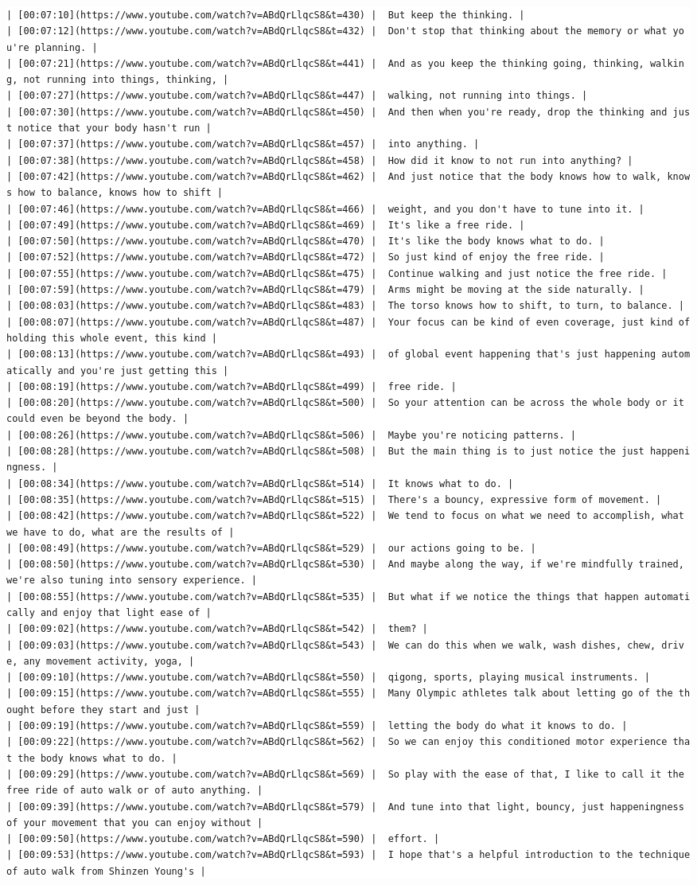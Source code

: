     | [00:07:10](https://www.youtube.com/watch?v=ABdQrLlqcS8&t=430) |  But keep the thinking. |
    | [00:07:12](https://www.youtube.com/watch?v=ABdQrLlqcS8&t=432) |  Don't stop that thinking about the memory or what you're planning. |
    | [00:07:21](https://www.youtube.com/watch?v=ABdQrLlqcS8&t=441) |  And as you keep the thinking going, thinking, walking, not running into things, thinking, |
    | [00:07:27](https://www.youtube.com/watch?v=ABdQrLlqcS8&t=447) |  walking, not running into things. |
    | [00:07:30](https://www.youtube.com/watch?v=ABdQrLlqcS8&t=450) |  And then when you're ready, drop the thinking and just notice that your body hasn't run |
    | [00:07:37](https://www.youtube.com/watch?v=ABdQrLlqcS8&t=457) |  into anything. |
    | [00:07:38](https://www.youtube.com/watch?v=ABdQrLlqcS8&t=458) |  How did it know to not run into anything? |
    | [00:07:42](https://www.youtube.com/watch?v=ABdQrLlqcS8&t=462) |  And just notice that the body knows how to walk, knows how to balance, knows how to shift |
    | [00:07:46](https://www.youtube.com/watch?v=ABdQrLlqcS8&t=466) |  weight, and you don't have to tune into it. |
    | [00:07:49](https://www.youtube.com/watch?v=ABdQrLlqcS8&t=469) |  It's like a free ride. |
    | [00:07:50](https://www.youtube.com/watch?v=ABdQrLlqcS8&t=470) |  It's like the body knows what to do. |
    | [00:07:52](https://www.youtube.com/watch?v=ABdQrLlqcS8&t=472) |  So just kind of enjoy the free ride. |
    | [00:07:55](https://www.youtube.com/watch?v=ABdQrLlqcS8&t=475) |  Continue walking and just notice the free ride. |
    | [00:07:59](https://www.youtube.com/watch?v=ABdQrLlqcS8&t=479) |  Arms might be moving at the side naturally. |
    | [00:08:03](https://www.youtube.com/watch?v=ABdQrLlqcS8&t=483) |  The torso knows how to shift, to turn, to balance. |
    | [00:08:07](https://www.youtube.com/watch?v=ABdQrLlqcS8&t=487) |  Your focus can be kind of even coverage, just kind of holding this whole event, this kind |
    | [00:08:13](https://www.youtube.com/watch?v=ABdQrLlqcS8&t=493) |  of global event happening that's just happening automatically and you're just getting this |
    | [00:08:19](https://www.youtube.com/watch?v=ABdQrLlqcS8&t=499) |  free ride. |
    | [00:08:20](https://www.youtube.com/watch?v=ABdQrLlqcS8&t=500) |  So your attention can be across the whole body or it could even be beyond the body. |
    | [00:08:26](https://www.youtube.com/watch?v=ABdQrLlqcS8&t=506) |  Maybe you're noticing patterns. |
    | [00:08:28](https://www.youtube.com/watch?v=ABdQrLlqcS8&t=508) |  But the main thing is to just notice the just happeningness. |
    | [00:08:34](https://www.youtube.com/watch?v=ABdQrLlqcS8&t=514) |  It knows what to do. |
    | [00:08:35](https://www.youtube.com/watch?v=ABdQrLlqcS8&t=515) |  There's a bouncy, expressive form of movement. |
    | [00:08:42](https://www.youtube.com/watch?v=ABdQrLlqcS8&t=522) |  We tend to focus on what we need to accomplish, what we have to do, what are the results of |
    | [00:08:49](https://www.youtube.com/watch?v=ABdQrLlqcS8&t=529) |  our actions going to be. |
    | [00:08:50](https://www.youtube.com/watch?v=ABdQrLlqcS8&t=530) |  And maybe along the way, if we're mindfully trained, we're also tuning into sensory experience. |
    | [00:08:55](https://www.youtube.com/watch?v=ABdQrLlqcS8&t=535) |  But what if we notice the things that happen automatically and enjoy that light ease of |
    | [00:09:02](https://www.youtube.com/watch?v=ABdQrLlqcS8&t=542) |  them? |
    | [00:09:03](https://www.youtube.com/watch?v=ABdQrLlqcS8&t=543) |  We can do this when we walk, wash dishes, chew, drive, any movement activity, yoga, |
    | [00:09:10](https://www.youtube.com/watch?v=ABdQrLlqcS8&t=550) |  qigong, sports, playing musical instruments. |
    | [00:09:15](https://www.youtube.com/watch?v=ABdQrLlqcS8&t=555) |  Many Olympic athletes talk about letting go of the thought before they start and just |
    | [00:09:19](https://www.youtube.com/watch?v=ABdQrLlqcS8&t=559) |  letting the body do what it knows to do. |
    | [00:09:22](https://www.youtube.com/watch?v=ABdQrLlqcS8&t=562) |  So we can enjoy this conditioned motor experience that the body knows what to do. |
    | [00:09:29](https://www.youtube.com/watch?v=ABdQrLlqcS8&t=569) |  So play with the ease of that, I like to call it the free ride of auto walk or of auto anything. |
    | [00:09:39](https://www.youtube.com/watch?v=ABdQrLlqcS8&t=579) |  And tune into that light, bouncy, just happeningness of your movement that you can enjoy without |
    | [00:09:50](https://www.youtube.com/watch?v=ABdQrLlqcS8&t=590) |  effort. |
    | [00:09:53](https://www.youtube.com/watch?v=ABdQrLlqcS8&t=593) |  I hope that's a helpful introduction to the technique of auto walk from Shinzen Young's |
